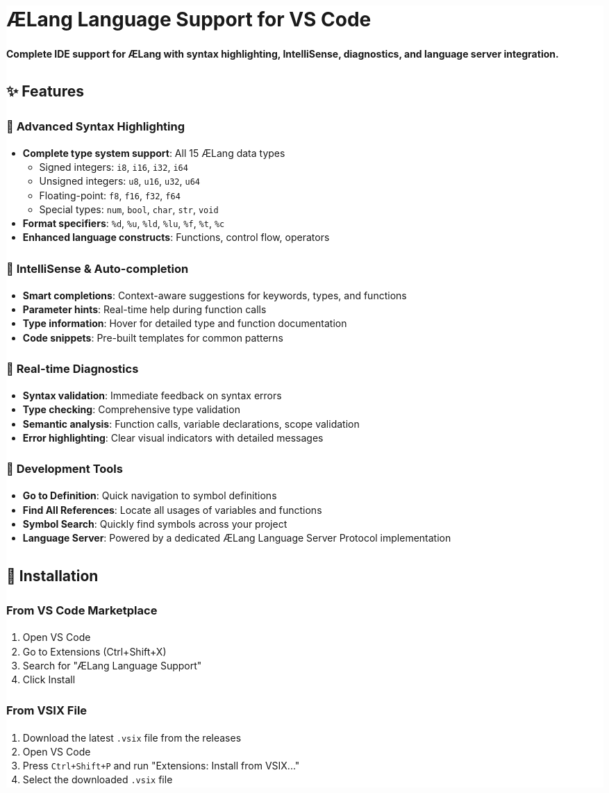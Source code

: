 # ÆLang Language Support for VS Code

**Complete IDE support for ÆLang with syntax highlighting, IntelliSense, diagnostics, and language server integration.**

## ✨ Features

### 🎨 **Advanced Syntax Highlighting**
- **Complete type system support**: All 15 ÆLang data types
  - Signed integers: `i8`, `i16`, `i32`, `i64`
  - Unsigned integers: `u8`, `u16`, `u32`, `u64`
  - Floating-point: `f8`, `f16`, `f32`, `f64`
  - Special types: `num`, `bool`, `char`, `str`, `void`
- **Format specifiers**: `%d`, `%u`, `%ld`, `%lu`, `%f`, `%t`, `%c`
- **Enhanced language constructs**: Functions, control flow, operators

### 🧠 **IntelliSense & Auto-completion**
- **Smart completions**: Context-aware suggestions for keywords, types, and functions
- **Parameter hints**: Real-time help during function calls
- **Type information**: Hover for detailed type and function documentation
- **Code snippets**: Pre-built templates for common patterns

### 🚨 **Real-time Diagnostics**
- **Syntax validation**: Immediate feedback on syntax errors
- **Type checking**: Comprehensive type validation
- **Semantic analysis**: Function calls, variable declarations, scope validation
- **Error highlighting**: Clear visual indicators with detailed messages

### 🔧 **Development Tools**
- **Go to Definition**: Quick navigation to symbol definitions
- **Find All References**: Locate all usages of variables and functions
- **Symbol Search**: Quickly find symbols across your project
- **Language Server**: Powered by a dedicated ÆLang Language Server Protocol implementation

## 🚀 Installation

### From VS Code Marketplace
1. Open VS Code
2. Go to Extensions (Ctrl+Shift+X)
3. Search for "ÆLang Language Support"
4. Click Install

### From VSIX File
1. Download the latest `.vsix` file from the releases
2. Open VS Code
3. Press `Ctrl+Shift+P` and run "Extensions: Install from VSIX..."
4. Select the downloaded `.vsix` file
